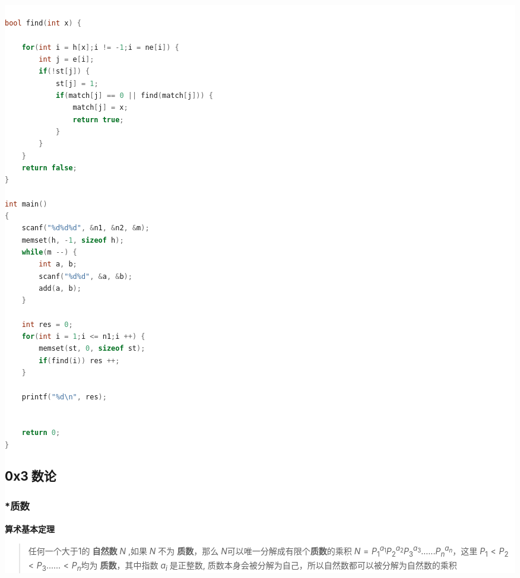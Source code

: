 ```c++

bool find(int x) {
    
    for(int i = h[x];i != -1;i = ne[i]) {
        int j = e[i];
        if(!st[j]) {
            st[j] = 1;
            if(match[j] == 0 || find(match[j])) {
                match[j] = x;
                return true;
            }
        }
    }
    return false;    
}

int main()
{
    scanf("%d%d%d", &n1, &n2, &m);
    memset(h, -1, sizeof h);
    while(m --) {
        int a, b;
        scanf("%d%d", &a, &b);
        add(a, b);
    }
    
    int res = 0;
    for(int i = 1;i <= n1;i ++) {
        memset(st, 0, sizeof st);
        if(find(i)) res ++;
    }
    
    printf("%d\n", res);
    
    
    return 0;
}
```





## 0x3 数论

### *质数

**算术基本定理**

> 任何一个大于1的 **自然数** $N$ ,如果 $N$ 不为 **质数**，那么 $N$可以唯一分解成有限个**质数**的乘积 $N = P_1^{a_1}P_2^{a_2}P_3^{a_3}......P_n^{a_n}，$这里 $P_1<P_2<P_3......<P_n$均为 **质数**，其中指数 $a_i$ 是正整数, 质数本身会被分解为自己，所以自然数都可以被分解为自然数的乘积

